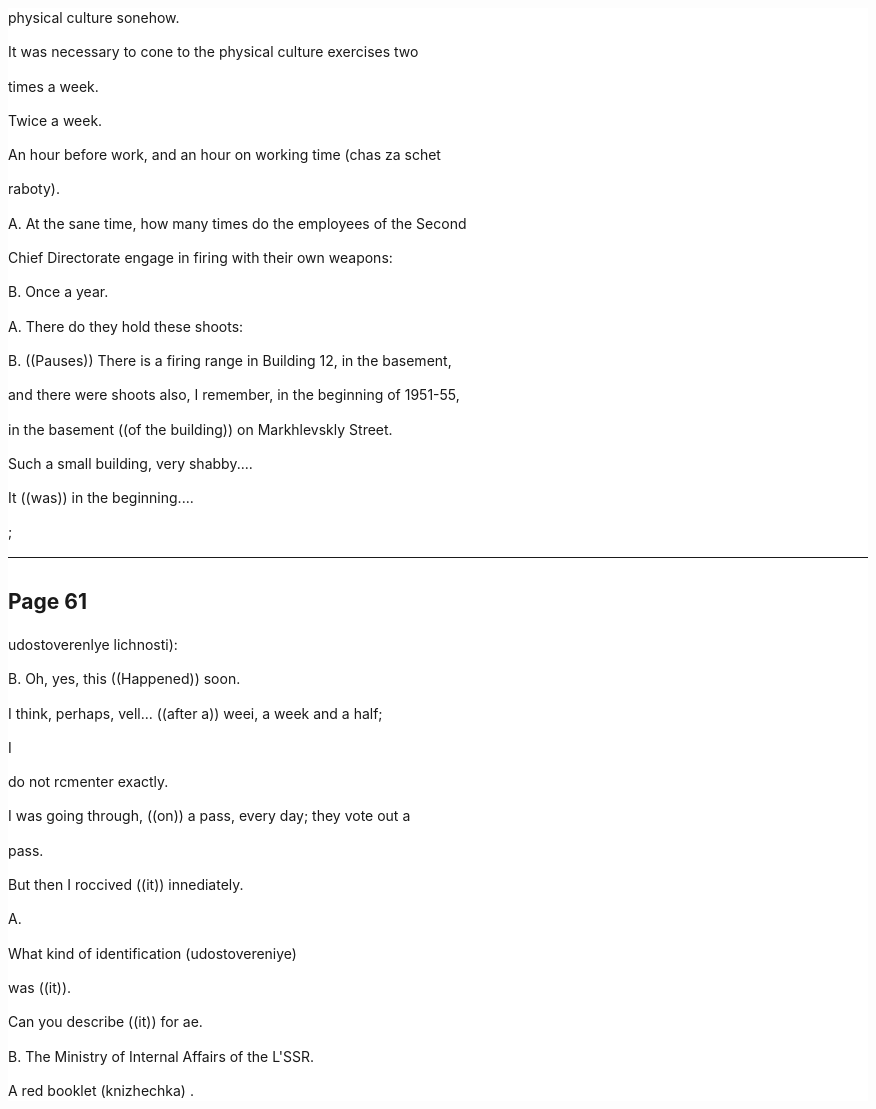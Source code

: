 physical culture sonehow.

It was necessary to cone to the physical culture exercises two

times a week.

Twice a week.

An hour before work, and an hour on working time (chas za schet

raboty).

A. At the sane time, how many times do the employees of the Second

Chief Directorate engage in firing with their own weapons:

B. Once a year.

A. There do they hold these shoots:

B. ((Pauses)) There is a firing range in Building 12, in the basement,

and there were shoots also, I remember, in the beginning of 1951-55,

in the basement ((of the building)) on Markhlevskly Street.

Such a small building, very shabby....

It ((was)) in the beginning....

;

---

## Page 61

udostoverenlye lichnosti):

B. Oh, yes, this ((Happened)) soon.

I think, perhaps, vell... ((after a)) weei, a week and a half;

I

do not rcmenter exactly.

I was going through, ((on)) a pass, every day; they vote out a

pass.

But then I roccived ((it)) innediately.

A.

What kind of identification (udostovereniye)

was ((it)).

Can you describe ((it)) for ae.

B. The Ministry of Internal Affairs of the L'SSR.

A red booklet (knizhechka) .
